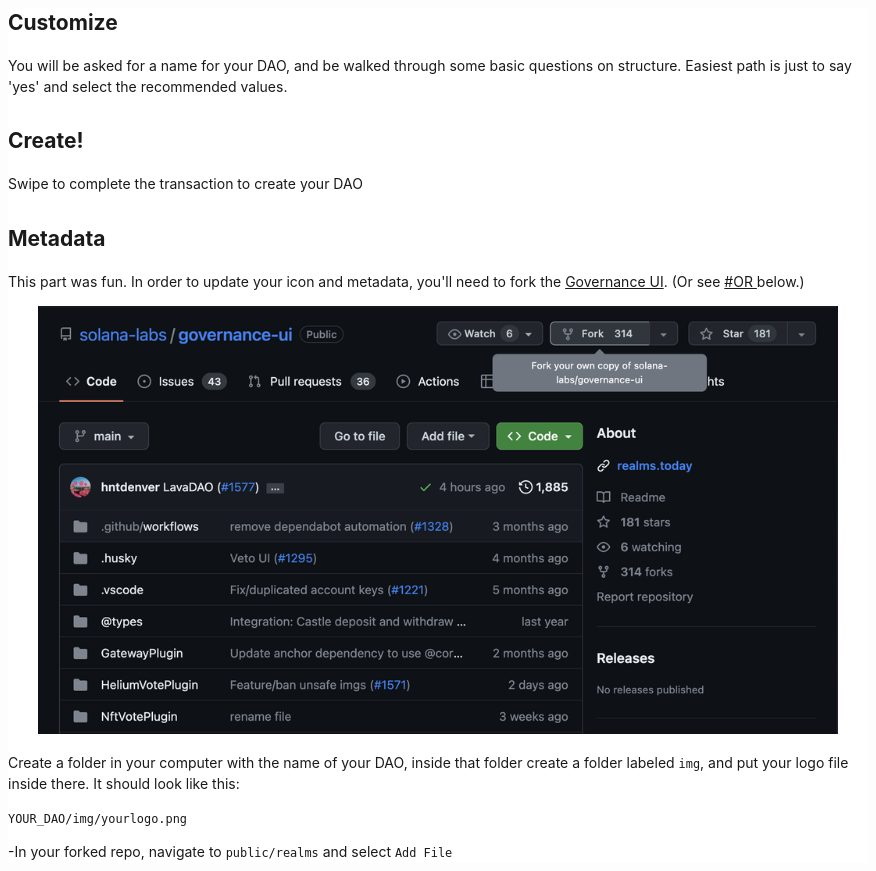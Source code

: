   </p>

## Customize

You will be asked for a name for your DAO, and be walked through some basic questions on structure. Easiest path is just to say 'yes' and select the recommended values.

## Create!

Swipe to complete the transaction to create your DAO

## Metadata

This part was fun. In order to update your icon and metadata, you'll need to fork the <a href="https://github.com/solana-labs/governance-ui" target="_blank">Governance UI</a>. (Or see <a href="https://github.com/ilovespectra/helium-solana-support/edit/main/walkthroughs/realms-guide.md#or" target="_blank"> #OR </a> below.)

<p align="center">
<img src="/walkthroughs/images/fork.png" width="800">
  </p>
  
Create a folder in your computer with the name of your DAO, inside that folder create a folder labeled `img`, and put your logo file inside there. It should look like this:
```
YOUR_DAO/img/yourlogo.png
```

-In your forked repo, navigate to `public/realms` and select `Add File`

